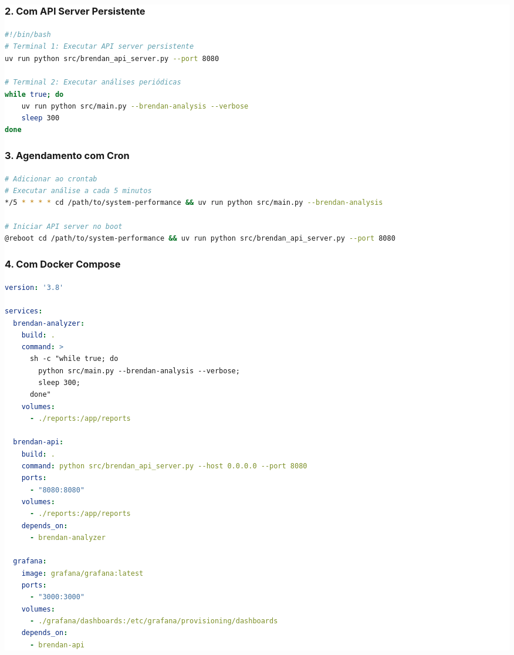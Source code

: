 ### 2. Com API Server Persistente

```bash
#!/bin/bash
# Terminal 1: Executar API server persistente
uv run python src/brendan_api_server.py --port 8080

# Terminal 2: Executar análises periódicas
while true; do
    uv run python src/main.py --brendan-analysis --verbose
    sleep 300
done
```

### 3. Agendamento com Cron

```bash
# Adicionar ao crontab
# Executar análise a cada 5 minutos
*/5 * * * * cd /path/to/system-performance && uv run python src/main.py --brendan-analysis

# Iniciar API server no boot
@reboot cd /path/to/system-performance && uv run python src/brendan_api_server.py --port 8080
```

### 4. Com Docker Compose

```yaml
version: '3.8'

services:
  brendan-analyzer:
    build: .
    command: >
      sh -c "while true; do
        python src/main.py --brendan-analysis --verbose;
        sleep 300;
      done"
    volumes:
      - ./reports:/app/reports

  brendan-api:
    build: .
    command: python src/brendan_api_server.py --host 0.0.0.0 --port 8080
    ports:
      - "8080:8080"
    volumes:
      - ./reports:/app/reports
    depends_on:
      - brendan-analyzer

  grafana:
    image: grafana/grafana:latest
    ports:
      - "3000:3000"
    volumes:
      - ./grafana/dashboards:/etc/grafana/provisioning/dashboards
    depends_on:
      - brendan-api
```
